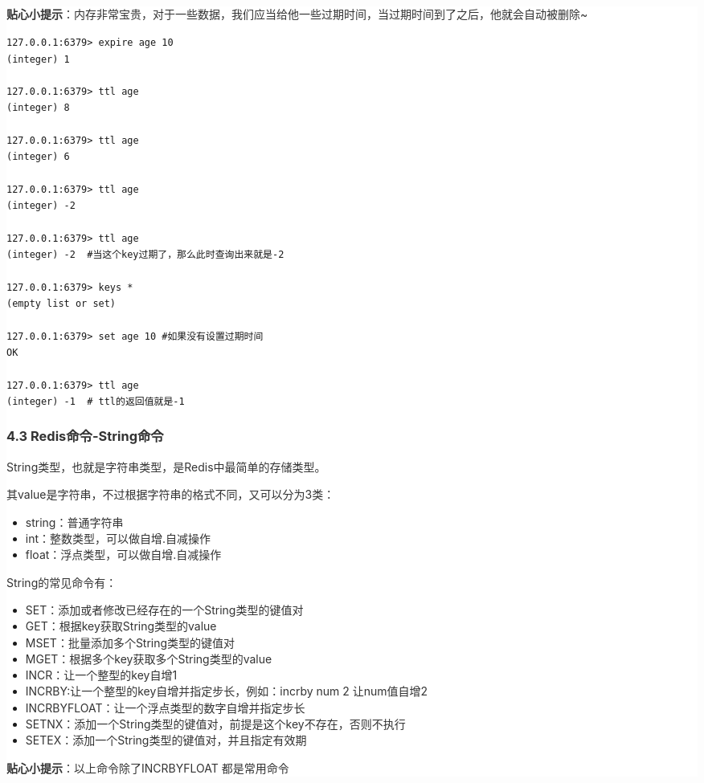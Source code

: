 **<font style="color:rgb(51, 51, 51);">贴心小提示</font>**<font style="color:rgb(51, 51, 51);">：内存非常宝贵，对于一些数据，我们应当给他一些过期时间，当过期时间到了之后，他就会自动被删除~</font>

```plain
127.0.0.1:6379> expire age 10
(integer) 1

127.0.0.1:6379> ttl age
(integer) 8

127.0.0.1:6379> ttl age
(integer) 6

127.0.0.1:6379> ttl age
(integer) -2

127.0.0.1:6379> ttl age
(integer) -2  #当这个key过期了，那么此时查询出来就是-2 

127.0.0.1:6379> keys *
(empty list or set)

127.0.0.1:6379> set age 10 #如果没有设置过期时间
OK

127.0.0.1:6379> ttl age
(integer) -1  # ttl的返回值就是-1
```

### <font style="color:rgb(51, 51, 51);">4.3 Redis命令-String命令</font>
<font style="color:rgb(51, 51, 51);">String类型，也就是字符串类型，是Redis中最简单的存储类型。</font>

<font style="color:rgb(51, 51, 51);">其value是字符串，不过根据字符串的格式不同，又可以分为3类：</font>

+ <font style="color:rgb(51, 51, 51);">string：普通字符串</font>
+ <font style="color:rgb(51, 51, 51);">int：整数类型，可以做自增.自减操作</font>
+ <font style="color:rgb(51, 51, 51);">float：浮点类型，可以做自增.自减操作</font>

<font style="color:rgb(51, 51, 51);">String的常见命令有：</font>

+ <font style="color:rgb(51, 51, 51);">SET：添加或者修改已经存在的一个String类型的键值对</font>
+ <font style="color:rgb(51, 51, 51);">GET：根据key获取String类型的value</font>
+ <font style="color:rgb(51, 51, 51);">MSET：批量添加多个String类型的键值对</font>
+ <font style="color:rgb(51, 51, 51);">MGET：根据多个key获取多个String类型的value</font>
+ <font style="color:rgb(51, 51, 51);">INCR：让一个整型的key自增1</font>
+ <font style="color:rgb(51, 51, 51);">INCRBY:让一个整型的key自增并指定步长，例如：incrby num 2 让num值自增2</font>
+ <font style="color:rgb(51, 51, 51);">INCRBYFLOAT：让一个浮点类型的数字自增并指定步长</font>
+ <font style="color:rgb(51, 51, 51);">SETNX：添加一个String类型的键值对，前提是这个key不存在，否则不执行</font>
+ <font style="color:rgb(51, 51, 51);">SETEX：添加一个String类型的键值对，并且指定有效期</font>

**<font style="color:rgb(51, 51, 51);">贴心小提示</font>**<font style="color:rgb(51, 51, 51);">：以上命令除了INCRBYFLOAT 都是常用命令</font>
